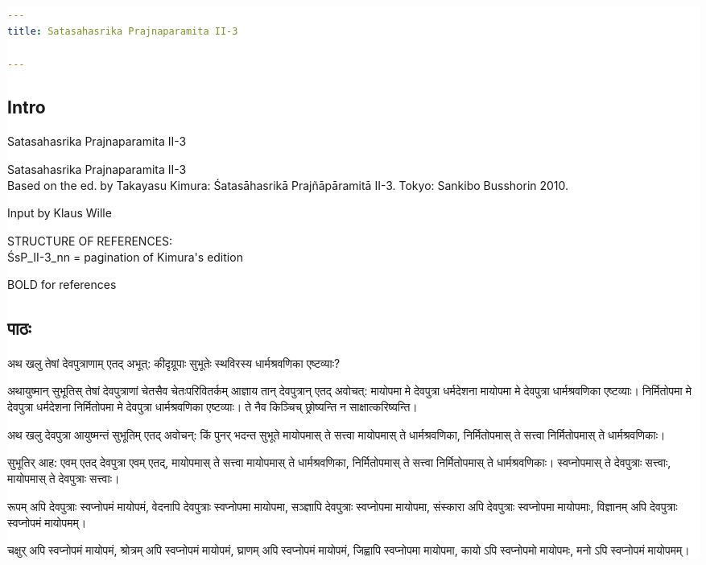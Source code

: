 ```yaml
---
title: Satasahasrika Prajnaparamita II-3

---
```

## Intro
  
  
  
  
 Satasahasrika Prajnaparamita II-3   
  
  
  
  
Satasahasrika Prajnaparamita II-3  
Based on the ed. by Takayasu Kimura: Śatasāhasrikā Prajñāpāramitā II-3. Tokyo: Sankibo Busshorin 2010.  
  
  
Input by Klaus Wille  
  
  
  
STRUCTURE OF REFERENCES:  
ŚsP_II-3_nn = pagination of Kimura's edition  
  
  
BOLD for references  
  
  
  
  


## पाठः
  
  
  
  
  
  
  
  
अथ खलु तेषां देवपुत्राणाम् एतद् अभूत्: कीदृग्रूपाः सुभूतेः स्थविरस्य धार्मश्रवणिका एष्टव्याः?  
  
अथायुष्मान् सुभूतिस् तेषां देवपुत्राणां चेतसैव चेतःपरिवितर्कम् आज्ञाय तान् देवपुत्रान् एतद् अवोचत्: मायोपमा मे देवपुत्रा धर्मदेशना मायोपमा मे देवपुत्रा धार्मश्रवणिका एष्टव्याः। निर्मितोपमा मे देवपुत्रा धर्मदेशना निर्मितोपमा मे देवपुत्रा धार्मश्रवणिका एष्टव्याः। ते नैव किञ्चिच् छ्रोष्यन्ति न साक्षात्करिष्यन्ति।  
  
अथ खलु देवपुत्रा आयुष्मन्तं सुभूतिम् एतद् अवोचन्: किं पुनर् भदन्त सुभूते मायोपमास् ते सत्त्वा मायोपमास् ते धार्मश्रवणिका, निर्मितोपमास् ते सत्त्वा निर्मितोपमास् ते धार्मश्रवणिकाः।  
  
सुभूतिर् आह: एवम् एतद् देवपुत्रा एवम् एतद्, मायोपमास् ते सत्त्वा मायोपमास् ते धार्मश्रवणिका, निर्मितोपमास् ते सत्त्वा निर्मितोपमास् ते धार्मश्रवणिकाः। स्वप्नोपमास् ते देवपुत्राः सत्त्वाः, मायोपमास् ते देवपुत्राः सत्त्वाः।  
  
रूपम् अपि देवपुत्राः स्वप्नोपमं मायोपमं, वेदनापि देवपुत्राः स्वप्नोपमा मायोपमा, सञ्ज्ञापि देवपुत्राः स्वप्नोपमा मायोपमा, संस्कारा अपि देवपुत्राः स्वप्नोपमा मायोपमाः, विज्ञानम् अपि देवपुत्राः स्वप्नोपमं मायोपमम्।  
  
चक्षुर् अपि स्वप्नोपमं मायोपमं, श्रोत्रम् अपि स्वप्नोपमं मायोपमं, घ्राणम् अपि स्वप्नोपमं मायोपमं, जिह्वापि स्वप्नोपमा मायोपमा, कायो ऽपि स्वप्नोपमो मायोपमः, मनो ऽपि स्वप्नोपमं मायोपमम्।  
  